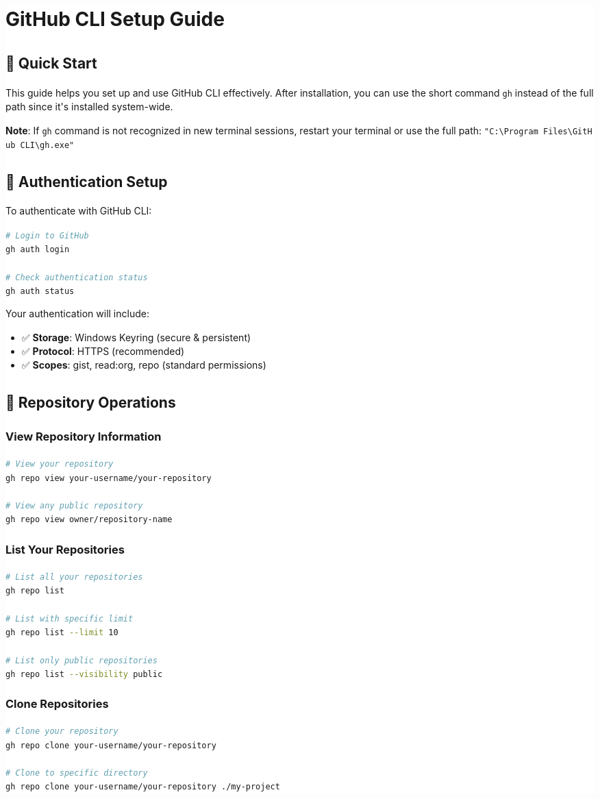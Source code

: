 # GitHub CLI Setup Guide

## 🚀 Quick Start

This guide helps you set up and use GitHub CLI effectively. After installation, you can use the short command `gh` instead of the full path since it's installed system-wide.

**Note**: If `gh` command is not recognized in new terminal sessions, restart your terminal or use the full path: `"C:\Program Files\GitHub CLI\gh.exe"`

## 🔐 Authentication Setup

To authenticate with GitHub CLI:

```bash
# Login to GitHub
gh auth login

# Check authentication status
gh auth status
```

Your authentication will include:
- ✅ **Storage**: Windows Keyring (secure & persistent)
- ✅ **Protocol**: HTTPS (recommended)
- ✅ **Scopes**: gist, read:org, repo (standard permissions)

## 📁 Repository Operations

### View Repository Information
```bash
# View your repository
gh repo view your-username/your-repository

# View any public repository
gh repo view owner/repository-name
```

### List Your Repositories
```bash
# List all your repositories
gh repo list

# List with specific limit
gh repo list --limit 10

# List only public repositories
gh repo list --visibility public
```

### Clone Repositories
```bash
# Clone your repository
gh repo clone your-username/your-repository

# Clone to specific directory
gh repo clone your-username/your-repository ./my-project
```
